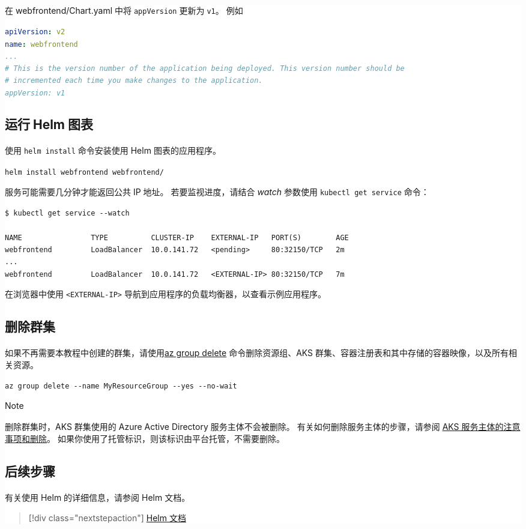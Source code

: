 在 webfrontend/Chart.yaml 中将 `appVersion` 更新为 `v1`。 例如

```yml
apiVersion: v2
name: webfrontend
...
# This is the version number of the application being deployed. This version number should be
# incremented each time you make changes to the application.
appVersion: v1
```

## <a name="run-your-helm-chart"></a>运行 Helm 图表

使用 `helm install` 命令安装使用 Helm 图表的应用程序。

```console
helm install webfrontend webfrontend/
```

服务可能需要几分钟才能返回公共 IP 地址。 若要监视进度，请结合 *watch* 参数使用 `kubectl get service` 命令：

```console
$ kubectl get service --watch

NAME                TYPE          CLUSTER-IP    EXTERNAL-IP   PORT(S)        AGE
webfrontend         LoadBalancer  10.0.141.72   <pending>     80:32150/TCP   2m
...
webfrontend         LoadBalancer  10.0.141.72   <EXTERNAL-IP> 80:32150/TCP   7m
```

在浏览器中使用 `<EXTERNAL-IP>` 导航到应用程序的负载均衡器，以查看示例应用程序。

## <a name="delete-the-cluster"></a>删除群集

如果不再需要本教程中创建的群集，请使用[az group delete][az-group-delete] 命令删除资源组、AKS 群集、容器注册表和其中存储的容器映像，以及所有相关资源。

```azurecli
az group delete --name MyResourceGroup --yes --no-wait
```

> [!NOTE]
> 删除群集时，AKS 群集使用的 Azure Active Directory 服务主体不会被删除。 有关如何删除服务主体的步骤，请参阅 [AKS 服务主体的注意事项和删除][sp-delete]。 如果你使用了托管标识，则该标识由平台托管，不需要删除。

## <a name="next-steps"></a>后续步骤

有关使用 Helm 的详细信息，请参阅 Helm 文档。

> [!div class="nextstepaction"]
> [Helm 文档][helm-documentation]

[az-acr-login]: https://docs.azure.cn/cli/acr?view=azure-cli-latest#az-acr-login
[az-acr-create]: https://docs.azure.cn/cli/acr?view=azure-cli-latest#az-acr-create
[az-acr-list]: https://docs.azure.cn/cli/acr?view=azure-cli-latest#az-acr-list
[az-group-delete]: https://docs.azure.cn/cli/group?view=azure-cli-latest#az-group-delete
[az aks get-credentials]: https://docs.microsoft.com/cli/azure/aks?view=azure-cli-latest#az-aks-get-credentials
[az aks install-cli]: https://docs.microsoft.com/cli/azure/aks?view=azure-cli-latest#az-aks-install-cli

[docker-for-linux]: https://docs.docker.com/engine/installation/#supported-platforms
[docker-for-mac]: https://docs.docker.com/docker-for-mac/
[docker-for-windows]: https://docs.docker.com/docker-for-windows/
[example-nodejs]: https://github.com/Azure/dev-spaces/tree/master/samples/nodejs/getting-started/webfrontend
[kubectl]: https://kubernetes.io/docs/user-guide/kubectl/
[helm]: https://helm.sh/
[helm-documentation]: https://helm.sh/docs/
[helm-existing]: kubernetes-helm.md
[helm-install]: https://helm.sh/docs/intro/install/
[sp-delete]: kubernetes-service-principal.md#additional-considerations


